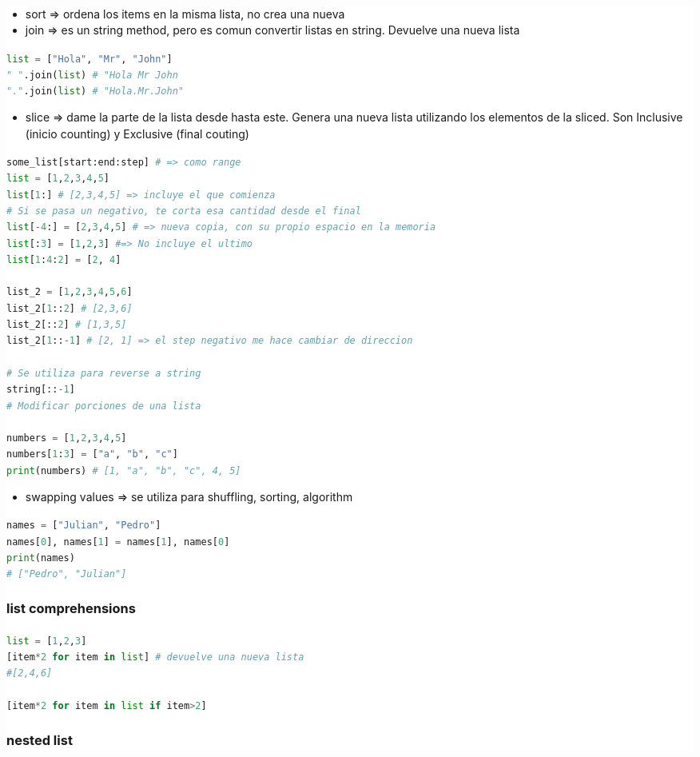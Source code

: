 - sort ⇒ ordena los items en la misma lista, no crea una nueva
- join ⇒ es un string method, pero es comun convertir listas en string. Devuelve una nueva lista

```python
list = ["Hola", "Mr", "John"]
" ".join(list) # "Hola Mr John
".".join(list) # "Hola.Mr.John"
```

- slice ⇒ dame la parte de la lista desde hasta este. Genera una nueva lista utilizando los elementos de la sliced. Son Inclusive (inicio counting) y Exclusive (final couting)

```python
some_list[start:end:step] # => como range
list = [1,2,3,4,5]
list[1:] # [2,3,4,5] => incluye el que comienza
# Si se pasa un negativo, te corta esa cantidad desde el final
list[-4:] = [2,3,4,5] # => nueva copia, con su propio espacio en la memoria
list[:3] = [1,2,3] #=> No incluye el ultimo
list[1:4:2] = [2, 4]

list_2 = [1,2,3,4,5,6]
list_2[1::2] # [2,3,6]
list_2[::2] # [1,3,5]
list_2[1::-1] # [2, 1] => el step negativo me hace cambiar de direccion

# Se utiliza para reverse a string
string[::-1]
# Modificar porciones de una lista

numbers = [1,2,3,4,5]
numbers[1:3] = ["a", "b", "c"]
print(numbers) # [1, "a", "b", "c", 4, 5]
```

- swapping values ⇒ se utiliza para shuffling, sorting, algorithm

```python
names = ["Julian", "Pedro"]
names[0], names[1] = names[1], names[0]
print(names)
# ["Pedro", "Julian"]
```

### list comprehensions

```python
list = [1,2,3]
[item*2 for item in list] # devuelve una nueva lista
#[2,4,6]

[item*2 for item in list if item>2]
```

### nested list
